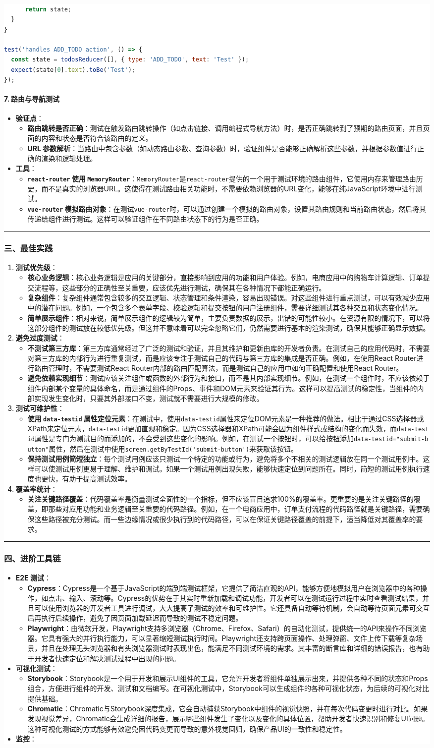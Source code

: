   ```javascript
        return state;
    }
  }

  test('handles ADD_TODO action', () => {
    const state = todosReducer([], { type: 'ADD_TODO', text: 'Test' });
    expect(state[0].text).toBe('Test');
  });
  ```

#### 7. **路由与导航测试**
- **验证点**：
  - **路由跳转是否正确**：测试在触发路由跳转操作（如点击链接、调用编程式导航方法）时，是否正确跳转到了预期的路由页面，并且页面的内容和状态是否符合该路由的定义。
  - **URL 参数解析**：当路由中包含参数（如动态路由参数、查询参数）时，验证组件是否能够正确解析这些参数，并根据参数值进行正确的渲染和逻辑处理。
- **工具**：
  - **`react-router` 使用 `MemoryRouter`**：`MemoryRouter`是`react-router`提供的一个用于测试环境的路由组件，它使用内存来管理路由历史，而不是真实的浏览器URL。这使得在测试路由相关功能时，不需要依赖浏览器的URL变化，能够在纯JavaScript环境中进行测试。
  - **`vue-router` 模拟路由对象**：在测试`vue-router`时，可以通过创建一个模拟的路由对象，设置其路由规则和当前路由状态，然后将其传递给组件进行测试。这样可以验证组件在不同路由状态下的行为是否正确。

---

### **三、最佳实践**
1. **测试优先级**：
   - **核心业务逻辑**：核心业务逻辑是应用的关键部分，直接影响到应用的功能和用户体验。例如，电商应用中的购物车计算逻辑、订单提交流程等，这些部分的正确性至关重要，应该优先进行测试，确保其在各种情况下都能正确运行。
   - **复杂组件**：复杂组件通常包含较多的交互逻辑、状态管理和条件渲染，容易出现错误。对这些组件进行重点测试，可以有效减少应用中的潜在问题。例如，一个包含多个表单字段、校验逻辑和提交按钮的用户注册组件，需要详细测试其各种交互和状态变化情况。
   - **简单展示组件**：相对来说，简单展示组件的逻辑较为简单，主要负责数据的展示，出错的可能性较小。在资源有限的情况下，可以将这部分组件的测试放在较低优先级。但这并不意味着可以完全忽略它们，仍然需要进行基本的渲染测试，确保其能够正确显示数据。
2. **避免过度测试**：
   - **不测试第三方库**：第三方库通常经过了广泛的测试和验证，并且其维护和更新由库的开发者负责。在测试自己的应用代码时，不需要对第三方库的内部行为进行重复测试，而是应该专注于测试自己的代码与第三方库的集成是否正确。例如，在使用React Router进行路由管理时，不需要测试React Router内部的路由匹配算法，而是测试自己的应用中如何正确配置和使用React Router。
   - **避免依赖实现细节**：测试应该关注组件或函数的外部行为和接口，而不是其内部实现细节。例如，在测试一个组件时，不应该依赖于组件内部某个变量的具体命名，而是通过组件的Props、事件和DOM元素来验证其行为。这样可以提高测试的稳定性，当组件的内部实现发生变化时，只要其外部接口不变，测试就不需要进行大规模的修改。
3. **测试可维护性**：
   - **使用 `data-testid` 属性定位元素**：在测试中，使用`data-testid`属性来定位DOM元素是一种推荐的做法。相比于通过CSS选择器或XPath来定位元素，`data-testid`更加直观和稳定。因为CSS选择器和XPath可能会因为组件样式或结构的变化而失效，而`data-testid`属性是专门为测试目的而添加的，不会受到这些变化的影响。例如，在测试一个按钮时，可以给按钮添加`data-testid="submit-button"`属性，然后在测试中使用`screen.getByTestId('submit-button')`来获取该按钮。
   - **保持测试用例简短独立**：每个测试用例应该只测试一个特定的功能或行为，避免将多个不相关的测试逻辑放在同一个测试用例中。这样可以使测试用例更易于理解、维护和调试。如果一个测试用例出现失败，能够快速定位到问题所在。同时，简短的测试用例执行速度也更快，有助于提高测试效率。
4. **覆盖率统计**：
   - **关注关键路径覆盖**：代码覆盖率是衡量测试全面性的一个指标，但不应该盲目追求100%的覆盖率。更重要的是关注关键路径的覆盖，即那些对应用功能和业务逻辑至关重要的代码路径。例如，在一个电商应用中，订单支付流程的代码路径就是关键路径，需要确保这些路径被充分测试。而一些边缘情况或很少执行到的代码路径，可以在保证关键路径覆盖的前提下，适当降低对其覆盖率的要求。

---

### **四、进阶工具链**
- **E2E 测试**：
  - **Cypress**：Cypress是一个基于JavaScript的端到端测试框架，它提供了简洁直观的API，能够方便地模拟用户在浏览器中的各种操作，如点击、输入、滚动等。Cypress的优势在于其实时重新加载和调试功能，开发者可以在测试运行过程中实时查看测试结果，并且可以使用浏览器的开发者工具进行调试，大大提高了测试的效率和可维护性。它还具备自动等待机制，会自动等待页面元素可交互后再执行后续操作，避免了因页面加载延迟而导致的测试不稳定问题。
  - **Playwright**：由微软开发，Playwright支持多浏览器（Chrome、Firefox、Safari）的自动化测试，提供统一的API来操作不同浏览器。它具有强大的并行执行能力，可以显著缩短测试执行时间。Playwright还支持跨页面操作、处理弹窗、文件上传下载等复杂场景，并且在处理无头浏览器和有头浏览器测试时表现出色，能满足不同测试环境的需求。其丰富的断言库和详细的错误报告，也有助于开发者快速定位和解决测试过程中出现的问题。
- **可视化测试**：
  - **Storybook**：Storybook是一个用于开发和展示UI组件的工具，它允许开发者将组件单独展示出来，并提供各种不同的状态和Props组合，方便进行组件的开发、测试和文档编写。在可视化测试中，Storybook可以生成组件的各种可视化状态，为后续的可视化对比提供基础。
  - **Chromatic**：Chromatic与Storybook深度集成，它会自动捕获Storybook中组件的视觉快照，并在每次代码变更时进行对比。如果发现视觉差异，Chromatic会生成详细的报告，展示哪些组件发生了变化以及变化的具体位置，帮助开发者快速识别和修复UI问题。这种可视化测试的方式能够有效避免因代码变更而导致的意外视觉回归，确保产品UI的一致性和稳定性。
- **监控**：